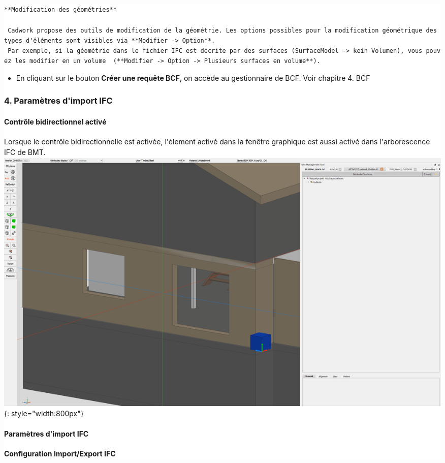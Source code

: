     **Modification des géométries**

     Cadwork propose des outils de modification de la géométrie. Les options possibles pour la modification géométrique des types d'éléments sont visibles via **Modifier -> Option**. 
     Par exemple, si la géométrie dans le fichier IFC est décrite par des surfaces (SurfaceModel -> kein Volumen), vous pouvez les modifier en un volume  (**Modifier -> Option -> Plusieurs surfaces en volume**). 

* En cliquant sur le bouton **Créer une requête BCF**, on accède au gestionnaire de BCF. Voir chapitre 4. BCF

### 4. Paramètres d'import IFC 
#### Contrôle bidirectionnel activé
Lorsque le contrôle bidirectionnelle est activée, l'élement activé dans la fenêtre graphique est aussi activé dans l'arborescence IFC de BMT.
![localized image](../img/bi.gif){: style="width:800px"}

#### Paramètres d'import IFC
**Configuration Import/Export IFC**
